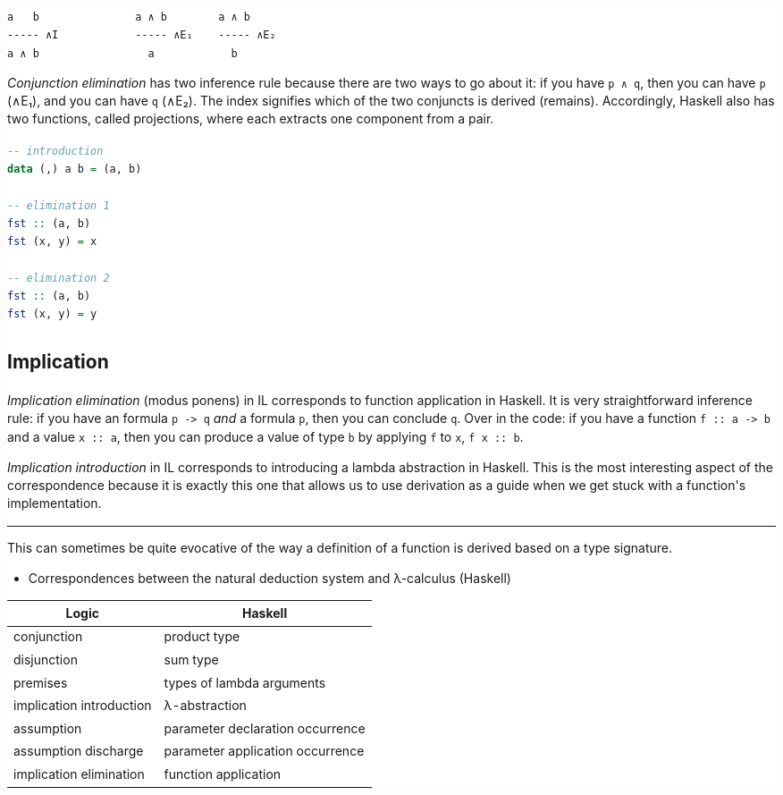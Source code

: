 ```
a   b               a ∧ b        a ∧ b
----- ∧I            ----- ∧E₁    ----- ∧E₂
a ∧ b                 a            b
```

*Conjunction elimination* has two inference rule because there are two ways to go about it: if you have `p ∧ q`, then you can have `p` (∧E₁), and you can have `q` (∧E₂). The index signifies which of the two conjuncts is derived (remains). Accordingly, Haskell also has two functions, called projections, where each extracts one component from a pair.

```hs
-- introduction
data (,) a b = (a, b)

-- elimination 1
fst :: (a, b)
fst (x, y) = x

-- elimination 2
fst :: (a, b)
fst (x, y) = y
```

## Implication

*Implication elimination* (modus ponens) in IL corresponds to function application in Haskell. It is very straightforward inference rule: if you have an formula `p -> q` *and* a formula `p`, then you can conclude `q`. Over in the code: if you have a function `f :: a -> b` and a value `x :: a`, then you can produce a value of type `b` by applying `f` to `x`, `f x :: b`.

*Implication introduction* in IL corresponds to introducing a lambda abstraction in Haskell. This is the most interesting aspect of the correspondence because it is exactly this one that allows us to use derivation as a guide when we get stuck with a function's implementation.












---





This can sometimes be quite evocative of the way a definition of a function is derived based on a type signature.


* Correspondences between the natural deduction system and λ-calculus (Haskell)

Logic                    | Haskell
-------------------------|----------------------------------
conjunction              | product type
disjunction              | sum type
premises                 | types of lambda arguments
implication introduction | λ-abstraction
assumption               | parameter declaration occurrence
assumption discharge     | parameter application occurrence
implication elimination  | function application
